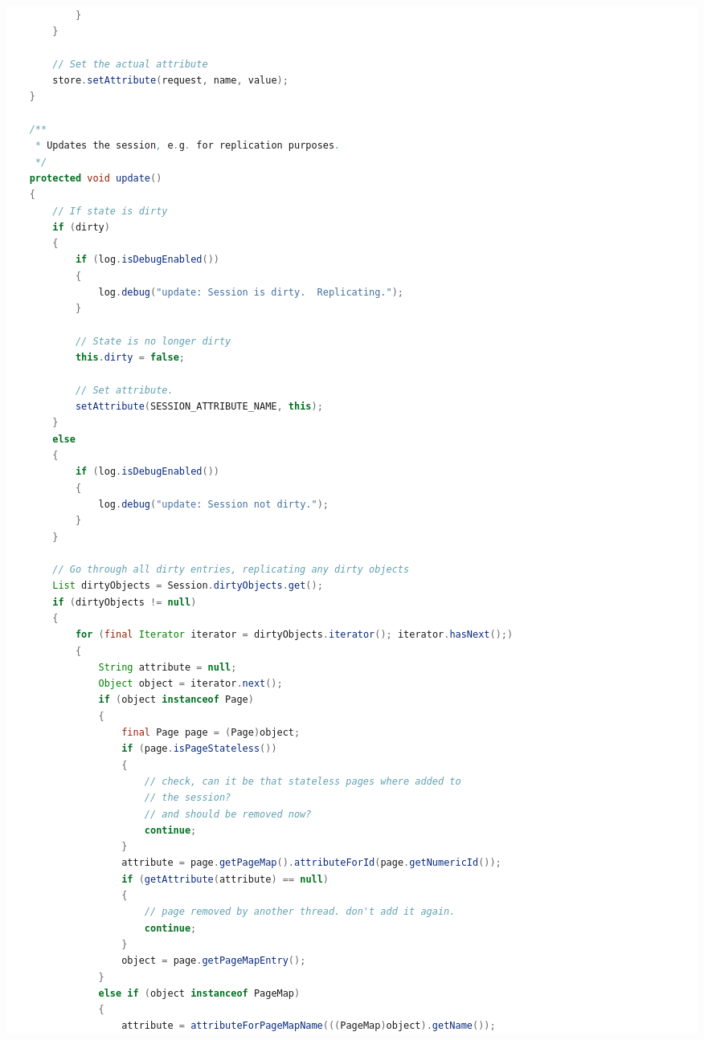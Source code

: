 ```java
			}
		}

		// Set the actual attribute
		store.setAttribute(request, name, value);
	}

	/**
	 * Updates the session, e.g. for replication purposes.
	 */
	protected void update()
	{
		// If state is dirty
		if (dirty)
		{
			if (log.isDebugEnabled())
			{
				log.debug("update: Session is dirty.  Replicating.");
			}

			// State is no longer dirty
			this.dirty = false;

			// Set attribute.
			setAttribute(SESSION_ATTRIBUTE_NAME, this);
		}
		else
		{
			if (log.isDebugEnabled())
			{
				log.debug("update: Session not dirty.");
			}
		}

		// Go through all dirty entries, replicating any dirty objects
		List dirtyObjects = Session.dirtyObjects.get();
		if (dirtyObjects != null)
		{
			for (final Iterator iterator = dirtyObjects.iterator(); iterator.hasNext();)
			{
				String attribute = null;
				Object object = iterator.next();
				if (object instanceof Page)
				{
					final Page page = (Page)object;
					if (page.isPageStateless())
					{
						// check, can it be that stateless pages where added to
						// the session?
						// and should be removed now?
						continue;
					}
					attribute = page.getPageMap().attributeForId(page.getNumericId());
					if (getAttribute(attribute) == null)
					{
						// page removed by another thread. don't add it again.
						continue;
					}
					object = page.getPageMapEntry();
				}
				else if (object instanceof PageMap)
				{
					attribute = attributeForPageMapName(((PageMap)object).getName());
```